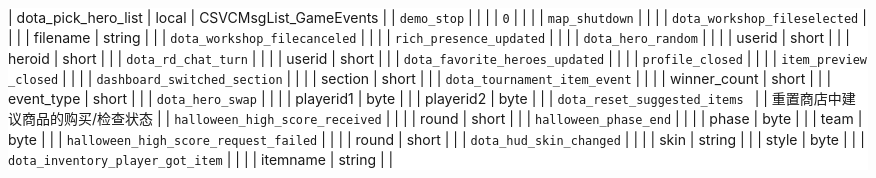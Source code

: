 | dota_pick_hero_list  | local | CSVCMsgList_GameEvents |
| `demo_stop` |  |  |
| `0` |  |  |
| `map_shutdown` |  |  |
| `dota_workshop_fileselected` |  |  |
| filename  | string |  |
| `dota_workshop_filecanceled` |  |  |
| `rich_presence_updated` |  |  |
| `dota_hero_random` |  |  |
| userid  | short |  |
| heroid  | short |  |
| `dota_rd_chat_turn` |  |  |
| userid  | short |  |
| `dota_favorite_heroes_updated` |  |  |
| `profile_closed` |  |  |
| `item_preview_closed` |  |  |
| `dashboard_switched_section` |  |  |
| section  | short |  |
| `dota_tournament_item_event` |  |  |
| winner_count  | short |  |
| event_type  | short |  |
| `dota_hero_swap` |  |  |
| playerid1  | byte |  |
| playerid2  | byte |  |
| `dota_reset_suggested_items ` |  | 重置商店中建议商品的购买/检查状态 |
| `halloween_high_score_received` |  |  |
| round  | short |  |
| `halloween_phase_end` |  |  |
| phase  | byte |  |
| team  | byte |  |
| `halloween_high_score_request_failed` |  |  |
| round  | short |  |
| `dota_hud_skin_changed` |  |  |
| skin  | string |  |
| style  | byte |  |
| `dota_inventory_player_got_item` |  |  |
| itemname  | string |  |
